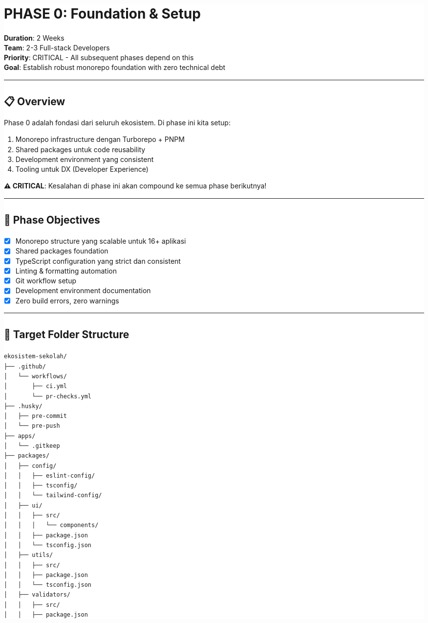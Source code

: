 # PHASE 0: Foundation & Setup

**Duration**: 2 Weeks  
**Team**: 2-3 Full-stack Developers  
**Priority**: CRITICAL - All subsequent phases depend on this  
**Goal**: Establish robust monorepo foundation with zero technical debt

---

## 📋 Overview

Phase 0 adalah fondasi dari seluruh ekosistem. Di phase ini kita setup:
1. Monorepo infrastructure dengan Turborepo + PNPM
2. Shared packages untuk code reusability
3. Development environment yang consistent
4. Tooling untuk DX (Developer Experience)

**⚠️ CRITICAL**: Kesalahan di phase ini akan compound ke semua phase berikutnya!

---

## 🎯 Phase Objectives

- [x] Monorepo structure yang scalable untuk 16+ aplikasi
- [x] Shared packages foundation
- [x] TypeScript configuration yang strict dan consistent
- [x] Linting & formatting automation
- [x] Git workflow setup
- [x] Development environment documentation
- [x] Zero build errors, zero warnings

---

## 📂 Target Folder Structure

```
ekosistem-sekolah/
├── .github/
│   └── workflows/
│       ├── ci.yml
│       └── pr-checks.yml
├── .husky/
│   ├── pre-commit
│   └── pre-push
├── apps/
│   └── .gitkeep
├── packages/
│   ├── config/
│   │   ├── eslint-config/
│   │   ├── tsconfig/
│   │   └── tailwind-config/
│   ├── ui/
│   │   ├── src/
│   │   │   └── components/
│   │   ├── package.json
│   │   └── tsconfig.json
│   ├── utils/
│   │   ├── src/
│   │   ├── package.json
│   │   └── tsconfig.json
│   ├── validators/
│   │   ├── src/
│   │   ├── package.json
```